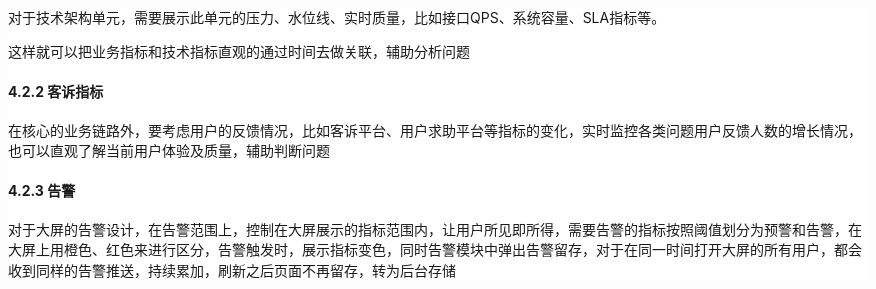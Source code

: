 对于技术架构单元，需要展示此单元的压力、水位线、实时质量，比如接口QPS、系统容量、SLA指标等。

这样就可以把业务指标和技术指标直观的通过时间去做关联，辅助分析问题

#### 4.2.2 客诉指标

在核心的业务链路外，要考虑用户的反馈情况，比如客诉平台、用户求助平台等指标的变化，实时监控各类问题用户反馈人数的增长情况，也可以直观了解当前用户体验及质量，辅助判断问题

#### 4.2.3 告警

对于大屏的告警设计，在告警范围上，控制在大屏展示的指标范围内，让用户所见即所得，需要告警的指标按照阈值划分为预警和告警，在大屏上用橙色、红色来进行区分，告警触发时，展示指标变色，同时告警模块中弹出告警留存，对于在同一时间打开大屏的所有用户，都会收到同样的告警推送，持续累加，刷新之后页面不再留存，转为后台存储

